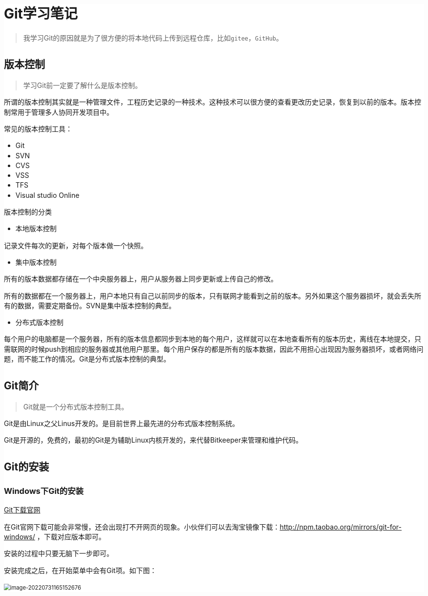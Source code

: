 # **Git学习笔记**

> 我学习Git的原因就是为了很方便的将本地代码上传到远程仓库，比如`gitee`，`GitHub`。

## **版本控制**

> 学习Git前一定要了解什么是版本控制。

所谓的版本控制其实就是一种管理文件，工程历史记录的一种技术。这种技术可以很方便的查看更改历史记录，恢复到以前的版本。版本控制常用于管理多人协同开发项目中。

常见的版本控制工具：

* Git
* SVN
* CVS
* VSS
* TFS
* Visual studio Online

版本控制的分类

* 本地版本控制

记录文件每次的更新，对每个版本做一个快照。

* 集中版本控制

所有的版本数据都存储在一个中央服务器上，用户从服务器上同步更新或上传自己的修改。

所有的数据都在一个服务器上，用户本地只有自己以前同步的版本，只有联网才能看到之前的版本。另外如果这个服务器损坏，就会丢失所有的数据，需要定期备份。SVN是集中版本控制的典型。

* 分布式版本控制

每个用户的电脑都是一个服务器，所有的版本信息都同步到本地的每个用户，这样就可以在本地查看所有的版本历史，离线在本地提交，只需联网的时候push到相应的服务器或其他用户那里。每个用户保存的都是所有的版本数据，因此不用担心出现因为服务器损坏，或者网络问题，而不能工作的情况。Git是分布式版本控制的典型。

## **Git简介**

> Git就是一个分布式版本控制工具。

Git是由Linux之父Linus开发的。是目前世界上最先进的分布式版本控制系统。

Git是开源的，免费的，最初的Git是为辅助Linux内核开发的，来代替Bitkeeper来管理和维护代码。

## **Git的安装**
### Windows下Git的安装
[Git下载官网](https://git-scm.com/downloads)

在Git官网下载可能会非常慢，还会出现打不开网页的现象。小伙伴们可以去淘宝镜像下载：http://npm.taobao.org/mirrors/git-for-windows/  ，下载对应版本即可。

安装的过程中只要无脑下一步即可。

安装完成之后，在开始菜单中会有Git项。如下图：

<img src="https://cdn.jsdelivr.net/gh/xubenshan/pic-blog@main/img/image-20220731165152676.png" alt="image-20220731165152676" style="zoom: 80%;" />
